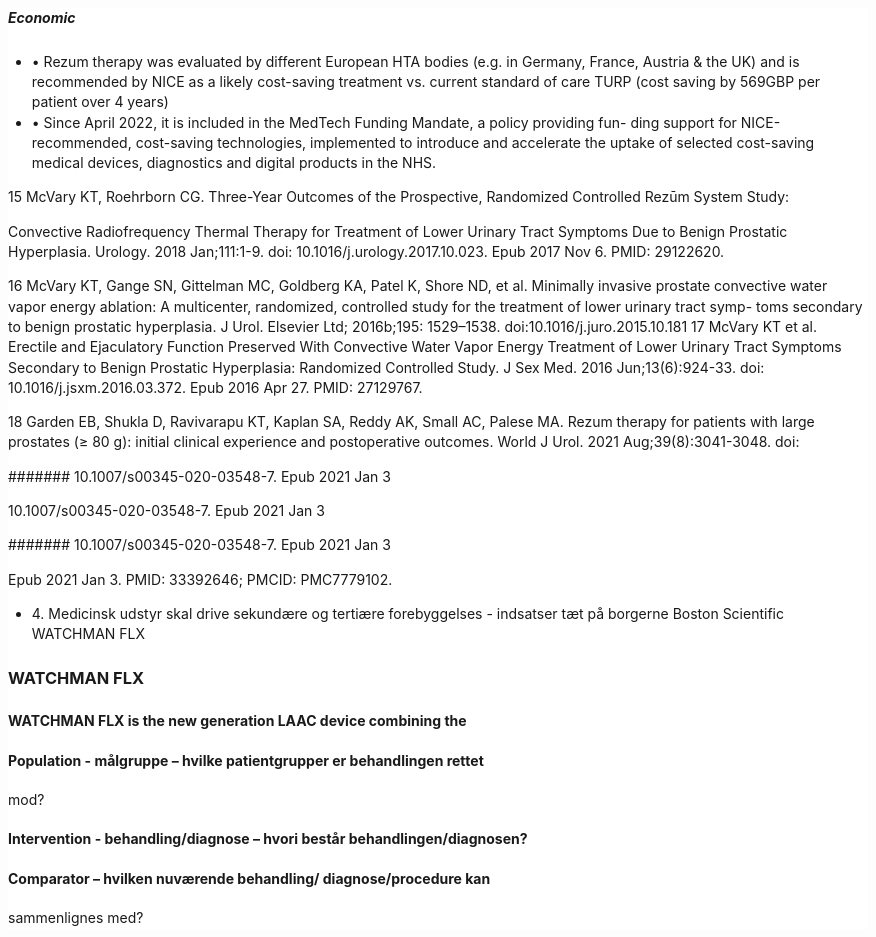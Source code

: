 ##### Economic

* • Rezum therapy was evaluated by different European HTA bodies (e.g. in Germany, France, Austria & the UK) and is recommended by NICE as a likely cost-saving treatment vs. current standard of care TURP (cost saving by 569GBP per patient over 4 years)
* • Since April 2022, it is included in the MedTech Funding Mandate, a policy providing fun- ding support for NICE-recommended, cost-saving technologies, implemented to introduce and accelerate the uptake of selected cost-saving medical devices, diagnostics and digital products in the NHS.

15 McVary KT, Roehrborn CG. Three-Year Outcomes of the Prospective, Randomized
Controlled Rezūm System Study:

Convective Radiofrequency Thermal Therapy for Treatment of Lower Urinary Tract
Symptoms Due to Benign Prostatic Hyperplasia. Urology. 2018 Jan;111:1-9. doi:
10.1016/j.urology.2017.10.023. Epub 2017 Nov 6. PMID: 29122620.

16 McVary KT, Gange SN, Gittelman MC, Goldberg KA, Patel K, Shore ND, et al.
Minimally invasive prostate convective water vapor energy ablation: A
multicenter, randomized, controlled study for the treatment of lower urinary
tract symp- toms secondary to benign prostatic hyperplasia. J Urol. Elsevier
Ltd; 2016b;195: 1529–1538. doi:10.1016/j.juro.2015.10.181 17 McVary KT et al.
Erectile and Ejaculatory Function Preserved With Convective Water Vapor Energy
Treatment of Lower Urinary Tract Symptoms Secondary to Benign Prostatic
Hyperplasia: Randomized Controlled Study. J Sex Med. 2016 Jun;13(6):924-33.
doi: 10.1016/j.jsxm.2016.03.372. Epub 2016 Apr 27. PMID: 27129767.

18 Garden EB, Shukla D, Ravivarapu KT, Kaplan SA, Reddy AK, Small AC, Palese
MA. Rezum therapy for patients with large prostates (≥ 80 g): initial clinical
experience and postoperative outcomes. World J Urol. 2021 Aug;39(8):3041-3048.
doi:

####### 10.1007/s00345-020-03548-7. Epub 2021 Jan 3

10.1007/s00345-020-03548-7. Epub 2021 Jan 3

####### 10.1007/s00345-020-03548-7. Epub 2021 Jan 3

Epub 2021 Jan 3. PMID: 33392646; PMCID: PMC7779102.

* 4\. Medicinsk udstyr skal drive sekundære og tertiære forebyggelses - indsatser tæt på borgerne Boston Scientific
WATCHMAN FLX

### WATCHMAN FLX

#### WATCHMAN FLX is the new generation LAAC device combining the

#### Population - målgruppe – hvilke patientgrupper er behandlingen rettet
mod?

#### Intervention - behandling/diagnose – hvori består behandlingen/diagnosen?

#### Comparator – hvilken nuværende behandling/ diagnose/procedure kan
sammenlignes med?
